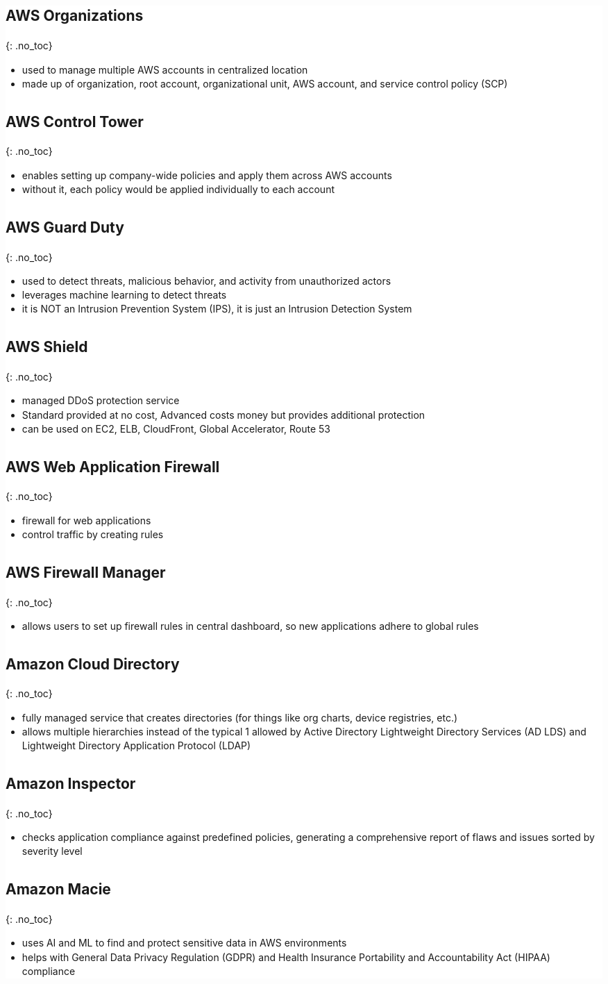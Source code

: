 ## AWS Organizations
{: .no_toc}
- used to manage multiple AWS accounts in centralized location
- made up of organization, root account, organizational unit, AWS account, and service control policy (SCP)

## AWS Control Tower
{: .no_toc}
- enables setting up company-wide policies and apply them across AWS accounts
- without it, each policy would be applied individually to each account

## AWS Guard Duty
{: .no_toc}
- used to detect threats, malicious behavior, and activity from unauthorized actors
- leverages machine learning to detect threats
- it is NOT an Intrusion Prevention System (IPS), it is just an Intrusion Detection System

## AWS Shield
{: .no_toc}
- managed DDoS protection service
- Standard provided at no cost, Advanced costs money but provides additional protection
- can be used on EC2, ELB, CloudFront, Global Accelerator, Route 53

## AWS Web Application Firewall
{: .no_toc}
- firewall for web applications
- control traffic by creating rules

## AWS Firewall Manager
{: .no_toc}
- allows users to set up firewall rules in central dashboard, so new applications adhere to global rules

## Amazon Cloud Directory
{: .no_toc}
- fully managed service that creates directories (for things like org charts, device registries, etc.)
- allows multiple hierarchies instead of the typical 1 allowed by Active Directory Lightweight Directory Services (AD LDS) and Lightweight Directory Application Protocol (LDAP)

## Amazon Inspector
{: .no_toc}
- checks application compliance against predefined policies, generating a comprehensive report of flaws and issues sorted by severity level

## Amazon Macie
{: .no_toc}
- uses AI and ML to find and protect sensitive data in AWS environments
- helps with General Data Privacy Regulation (GDPR) and Health Insurance Portability and Accountability Act (HIPAA) compliance
